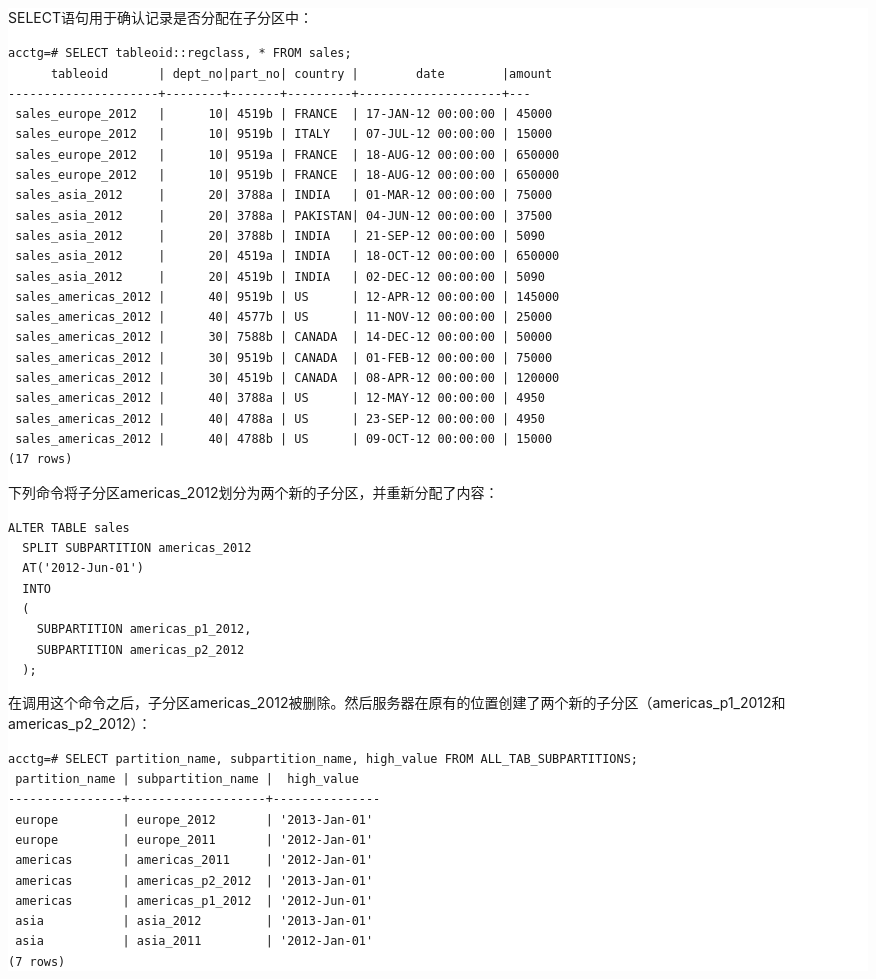 SELECT语句用于确认记录是否分配在子分区中：

``` {#codeblock_pvh_hrb_scq}
acctg=# SELECT tableoid::regclass, * FROM sales;
      tableoid       | dept_no|part_no| country |        date        |amount 
---------------------+--------+-------+---------+--------------------+---
 sales_europe_2012   |      10| 4519b | FRANCE  | 17-JAN-12 00:00:00 | 45000
 sales_europe_2012   |      10| 9519b | ITALY   | 07-JUL-12 00:00:00 | 15000
 sales_europe_2012   |      10| 9519a | FRANCE  | 18-AUG-12 00:00:00 | 650000
 sales_europe_2012   |      10| 9519b | FRANCE  | 18-AUG-12 00:00:00 | 650000
 sales_asia_2012     |      20| 3788a | INDIA   | 01-MAR-12 00:00:00 | 75000
 sales_asia_2012     |      20| 3788a | PAKISTAN| 04-JUN-12 00:00:00 | 37500
 sales_asia_2012     |      20| 3788b | INDIA   | 21-SEP-12 00:00:00 | 5090
 sales_asia_2012     |      20| 4519a | INDIA   | 18-OCT-12 00:00:00 | 650000
 sales_asia_2012     |      20| 4519b | INDIA   | 02-DEC-12 00:00:00 | 5090
 sales_americas_2012 |      40| 9519b | US      | 12-APR-12 00:00:00 | 145000
 sales_americas_2012 |      40| 4577b | US      | 11-NOV-12 00:00:00 | 25000
 sales_americas_2012 |      30| 7588b | CANADA  | 14-DEC-12 00:00:00 | 50000
 sales_americas_2012 |      30| 9519b | CANADA  | 01-FEB-12 00:00:00 | 75000
 sales_americas_2012 |      30| 4519b | CANADA  | 08-APR-12 00:00:00 | 120000
 sales_americas_2012 |      40| 3788a | US      | 12-MAY-12 00:00:00 | 4950
 sales_americas_2012 |      40| 4788a | US      | 23-SEP-12 00:00:00 | 4950
 sales_americas_2012 |      40| 4788b | US      | 09-OCT-12 00:00:00 | 15000
(17 rows)
```

下列命令将子分区americas\_2012划分为两个新的子分区，并重新分配了内容：

``` {#codeblock_796_7ly_j4l}
ALTER TABLE sales 
  SPLIT SUBPARTITION americas_2012 
  AT('2012-Jun-01')
  INTO
  (
    SUBPARTITION americas_p1_2012, 
    SUBPARTITION americas_p2_2012
  );
```

在调用这个命令之后，子分区americas\_2012被删除。然后服务器在原有的位置创建了两个新的子分区（americas\_p1\_2012和americas\_p2\_2012）：

``` {#codeblock_5kg_k0k_koz}
acctg=# SELECT partition_name, subpartition_name, high_value FROM ALL_TAB_SUBPARTITIONS;
 partition_name | subpartition_name |  high_value   
----------------+-------------------+---------------
 europe         | europe_2012       | '2013-Jan-01' 
 europe         | europe_2011       | '2012-Jan-01' 
 americas       | americas_2011     | '2012-Jan-01' 
 americas       | americas_p2_2012  | '2013-Jan-01' 
 americas       | americas_p1_2012  | '2012-Jun-01' 
 asia           | asia_2012         | '2013-Jan-01' 
 asia           | asia_2011         | '2012-Jan-01' 
(7 rows)
```
